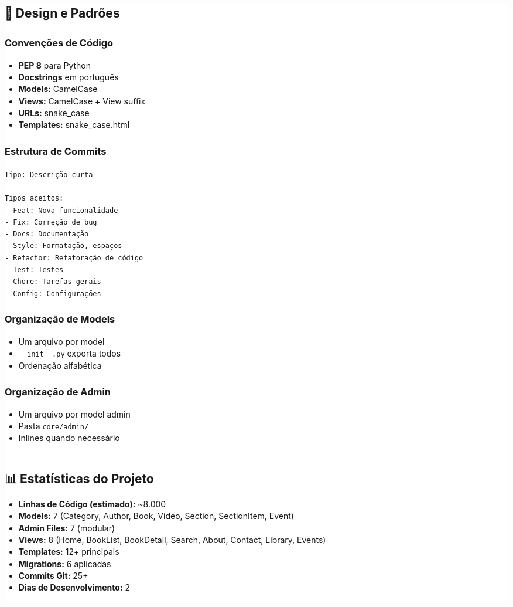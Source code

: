 
## 🎨 Design e Padrões

### Convenções de Código
- **PEP 8** para Python
- **Docstrings** em português
- **Models:** CamelCase
- **Views:** CamelCase + View suffix
- **URLs:** snake_case
- **Templates:** snake_case.html

### Estrutura de Commits
```
Tipo: Descrição curta

Tipos aceitos:
- Feat: Nova funcionalidade
- Fix: Correção de bug
- Docs: Documentação
- Style: Formatação, espaços
- Refactor: Refatoração de código
- Test: Testes
- Chore: Tarefas gerais
- Config: Configurações
```

### Organização de Models
- Um arquivo por model
- `__init__.py` exporta todos
- Ordenação alfabética

### Organização de Admin
- Um arquivo por model admin
- Pasta `core/admin/`
- Inlines quando necessário

---

## 📊 Estatísticas do Projeto

- **Linhas de Código (estimado):** ~8.000
- **Models:** 7 (Category, Author, Book, Video, Section, SectionItem, Event)
- **Admin Files:** 7 (modular)
- **Views:** 8 (Home, BookList, BookDetail, Search, About, Contact, Library, Events)
- **Templates:** 12+ principais
- **Migrations:** 6 aplicadas
- **Commits Git:** 25+
- **Dias de Desenvolvimento:** 2

---
